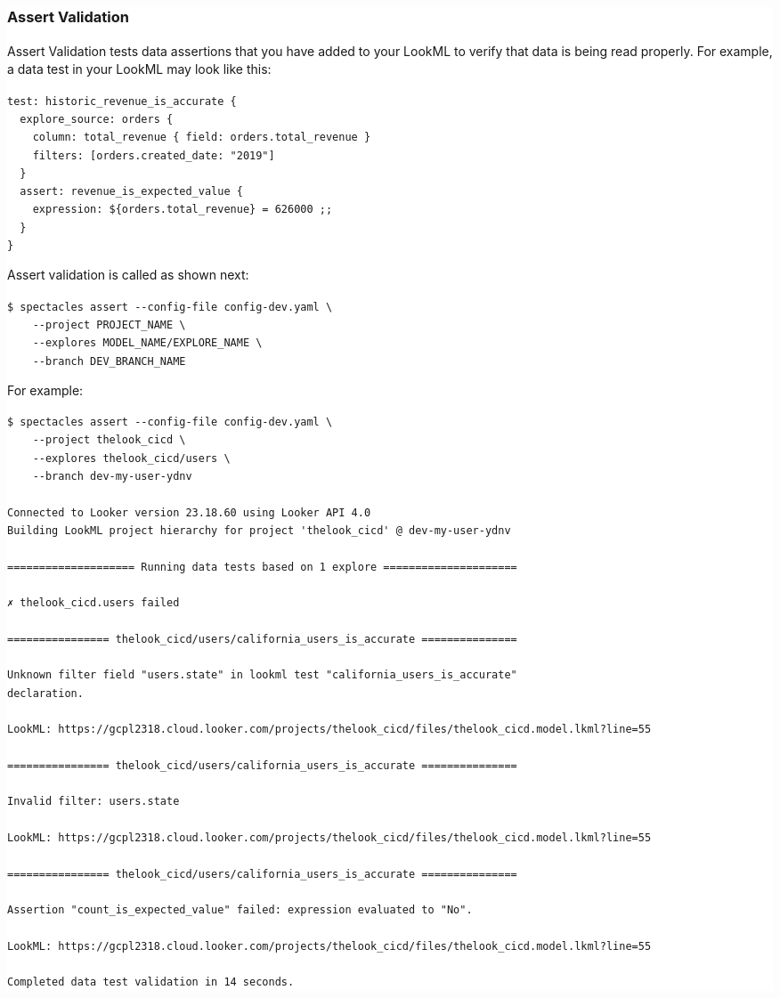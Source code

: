 ### Assert Validation
Assert Validation tests data assertions that you have added to your LookML to verify that data is being read properly. For example, a data test in your LookML may look like this:
```
test: historic_revenue_is_accurate {
  explore_source: orders {
    column: total_revenue { field: orders.total_revenue }
    filters: [orders.created_date: "2019"]
  }
  assert: revenue_is_expected_value {
    expression: ${orders.total_revenue} = 626000 ;;
  }
}

```

Assert validation is called as shown next:
```
$ spectacles assert --config-file config-dev.yaml \
    --project PROJECT_NAME \
    --explores MODEL_NAME/EXPLORE_NAME \
    --branch DEV_BRANCH_NAME

```

For example:
```
$ spectacles assert --config-file config-dev.yaml \
    --project thelook_cicd \
    --explores thelook_cicd/users \
    --branch dev-my-user-ydnv

Connected to Looker version 23.18.60 using Looker API 4.0
Building LookML project hierarchy for project 'thelook_cicd' @ dev-my-user-ydnv

==================== Running data tests based on 1 explore =====================

✗ thelook_cicd.users failed

================ thelook_cicd/users/california_users_is_accurate ===============

Unknown filter field "users.state" in lookml test "california_users_is_accurate"
declaration.

LookML: https://gcpl2318.cloud.looker.com/projects/thelook_cicd/files/thelook_cicd.model.lkml?line=55

================ thelook_cicd/users/california_users_is_accurate ===============

Invalid filter: users.state

LookML: https://gcpl2318.cloud.looker.com/projects/thelook_cicd/files/thelook_cicd.model.lkml?line=55

================ thelook_cicd/users/california_users_is_accurate ===============

Assertion "count_is_expected_value" failed: expression evaluated to "No".

LookML: https://gcpl2318.cloud.looker.com/projects/thelook_cicd/files/thelook_cicd.model.lkml?line=55

Completed data test validation in 14 seconds.

```
